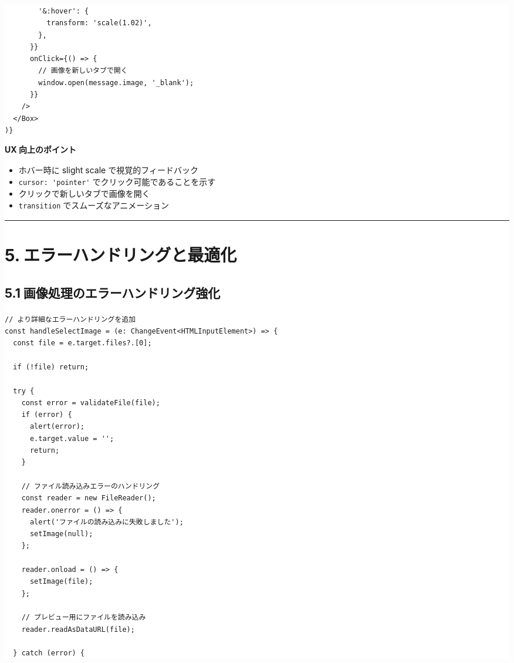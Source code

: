 ```tsx
        '&:hover': {
          transform: 'scale(1.02)',
        },
      }}
      onClick={() => {
        // 画像を新しいタブで開く
        window.open(message.image, '_blank');
      }}
    />
  </Box>
)}
```

</div>
<div>

**UX 向上のポイント**
- ホバー時に slight scale で視覚的フィードバック
- `cursor: 'pointer'` でクリック可能であることを示す
- クリックで新しいタブで画像を開く
- `transition` でスムーズなアニメーション

</div>
</div>

---

# 5. エラーハンドリングと最適化

## 5.1 画像処理のエラーハンドリング強化

<div grid="~ cols-2 gap-4">
<div>

```tsx
// より詳細なエラーハンドリングを追加
const handleSelectImage = (e: ChangeEvent<HTMLInputElement>) => {
  const file = e.target.files?.[0];

  if (!file) return;

  try {
    const error = validateFile(file);
    if (error) {
      alert(error);
      e.target.value = '';
      return;
    }

    // ファイル読み込みエラーのハンドリング
    const reader = new FileReader();
    reader.onerror = () => {
      alert('ファイルの読み込みに失敗しました');
      setImage(null);
    };

    reader.onload = () => {
      setImage(file);
    };

    // プレビュー用にファイルを読み込み
    reader.readAsDataURL(file);

  } catch (error) {
```
